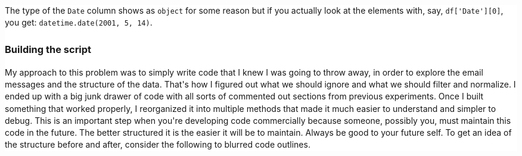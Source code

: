 The type of the `Date` column shows as `object` for some reason but if you actually look at the elements with, say, `df['Date'][0]`, you get: `datetime.date(2001, 5, 14)`.

### Building the script

My approach to this problem was to simply write code that I knew I was going to throw away, in order to explore the email messages and the structure of the data. That's how I figured out what we should ignore and what we should filter and normalize. I ended up with a big junk drawer of code with all sorts of commented out sections from previous experiments. Once I built something that worked properly, I reorganized it into multiple methods that made it much easier to understand and simpler to debug.  This is an important step when you're developing code commercially because someone, possibly you, must maintain this code in the future. The better structured it is the easier it will be to maintain. Always be good to your future self. To get an idea of the structure before and after, consider the following to blurred code outlines.
